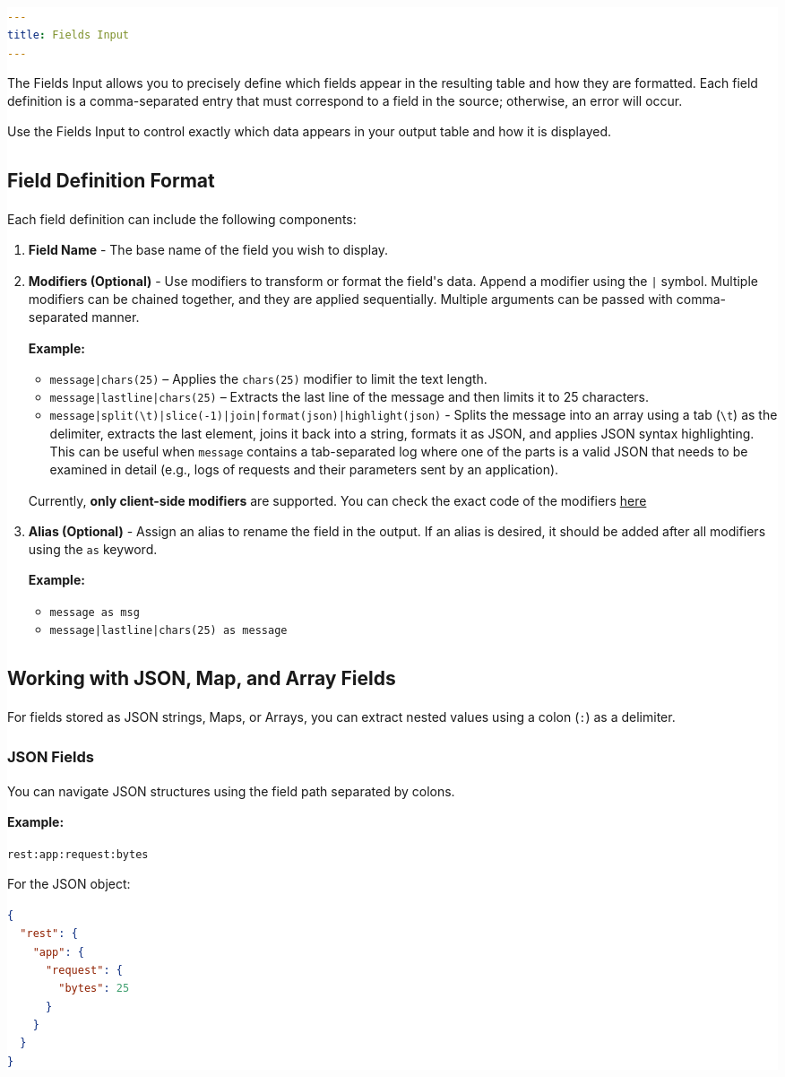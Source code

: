```yaml
---
title: Fields Input
---
```


The Fields Input allows you to precisely define which fields appear in the resulting table and how they are formatted. Each field definition is a comma-separated entry that must correspond to a field in the source; otherwise, an error will occur.

Use the Fields Input to control exactly which data appears in your output table and how it is displayed.

## Field Definition Format

Each field definition can include the following components:

1. **Field Name** - The base name of the field you wish to display.

2. **Modifiers (Optional)** - Use modifiers to transform or format the field's data. Append a modifier using the `|` symbol. Multiple modifiers can be chained together, and they are applied sequentially. Multiple arguments can be passed with comma-separated manner.

   **Example:**
   - `message|chars(25)` – Applies the `chars(25)` modifier to limit the text length.
   - `message|lastline|chars(25)` – Extracts the last line of the message and then limits it to 25 characters.
   - `message|split(\t)|slice(-1)|join|format(json)|highlight(json)` - Splits the message into an array using a tab (`\t`) as the delimiter, extracts the last element, joins it back into a string, formats it as JSON, and applies JSON syntax highlighting. This can be useful when `message` contains a tab-separated log where one of the parts is a valid JSON that needs to be examined in detail (e.g., logs of requests and their parameters sent by an application).

    Currently, **only client-side modifiers** are supported. You can check the exact code of the modifiers [here](https://github.com/iamtelescope/telescope/blob/main/ui/src/utils/modifiers.js)

3. **Alias (Optional)** - Assign an alias to rename the field in the output. If an alias is desired, it should be added after all modifiers using the `as` keyword.

   **Example:**
   - `message as msg`
   - `message|lastline|chars(25) as message`


## Working with JSON, Map, and Array Fields  

For fields stored as JSON strings, Maps, or Arrays, you can extract nested values using a colon (`:`) as a delimiter.

### JSON Fields  
You can navigate JSON structures using the field path separated by colons.

**Example:**  
```plaintext
rest:app:request:bytes
```
For the JSON object:
```json
{
  "rest": {
    "app": {
      "request": {
        "bytes": 25
      }
    }
  }
}
```